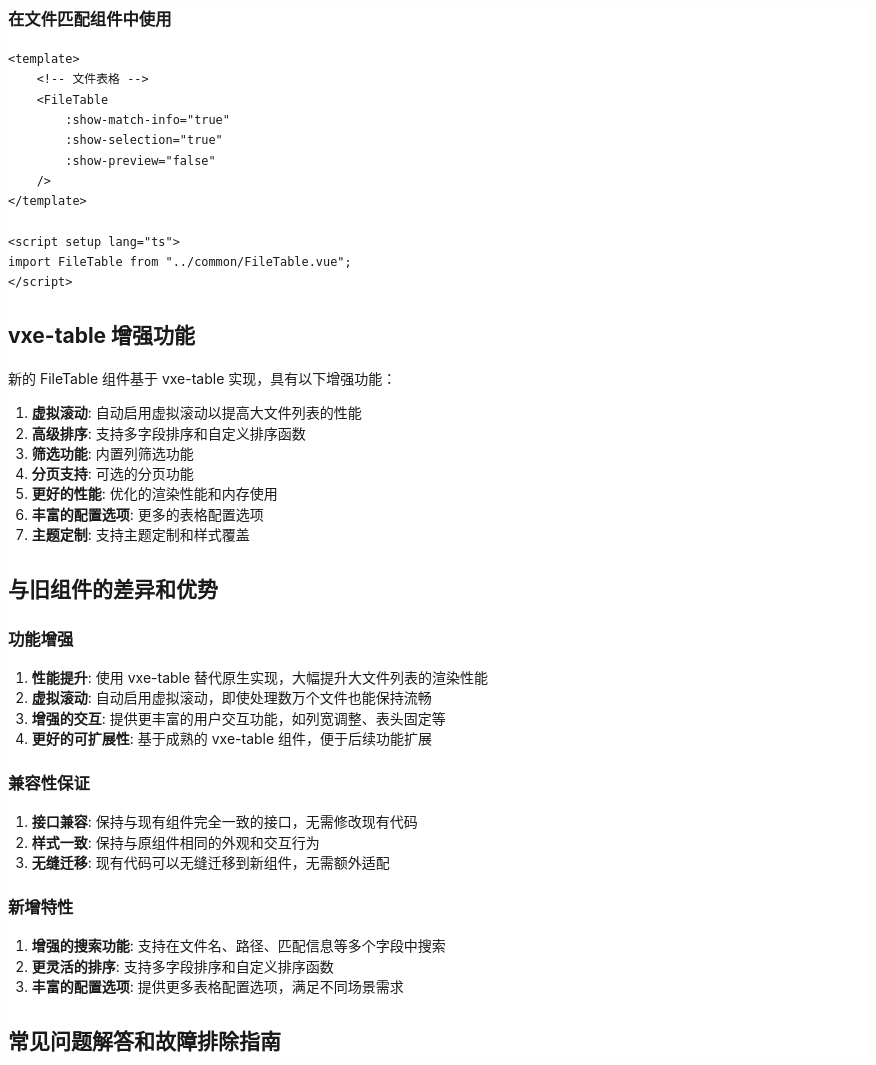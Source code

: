 ### 在文件匹配组件中使用

```vue
<template>
	<!-- 文件表格 -->
	<FileTable
		:show-match-info="true"
		:show-selection="true"
		:show-preview="false"
	/>
</template>

<script setup lang="ts">
import FileTable from "../common/FileTable.vue";
</script>
```

## vxe-table 增强功能

新的 FileTable 组件基于 vxe-table 实现，具有以下增强功能：

1. **虚拟滚动**: 自动启用虚拟滚动以提高大文件列表的性能
2. **高级排序**: 支持多字段排序和自定义排序函数
3. **筛选功能**: 内置列筛选功能
4. **分页支持**: 可选的分页功能
5. **更好的性能**: 优化的渲染性能和内存使用
6. **丰富的配置选项**: 更多的表格配置选项
7. **主题定制**: 支持主题定制和样式覆盖

## 与旧组件的差异和优势

### 功能增强

1. **性能提升**: 使用 vxe-table 替代原生实现，大幅提升大文件列表的渲染性能
2. **虚拟滚动**: 自动启用虚拟滚动，即使处理数万个文件也能保持流畅
3. **增强的交互**: 提供更丰富的用户交互功能，如列宽调整、表头固定等
4. **更好的可扩展性**: 基于成熟的 vxe-table 组件，便于后续功能扩展

### 兼容性保证

1. **接口兼容**: 保持与现有组件完全一致的接口，无需修改现有代码
2. **样式一致**: 保持与原组件相同的外观和交互行为
3. **无缝迁移**: 现有代码可以无缝迁移到新组件，无需额外适配

### 新增特性

1. **增强的搜索功能**: 支持在文件名、路径、匹配信息等多个字段中搜索
2. **更灵活的排序**: 支持多字段排序和自定义排序函数
3. **丰富的配置选项**: 提供更多表格配置选项，满足不同场景需求

## 常见问题解答和故障排除指南
